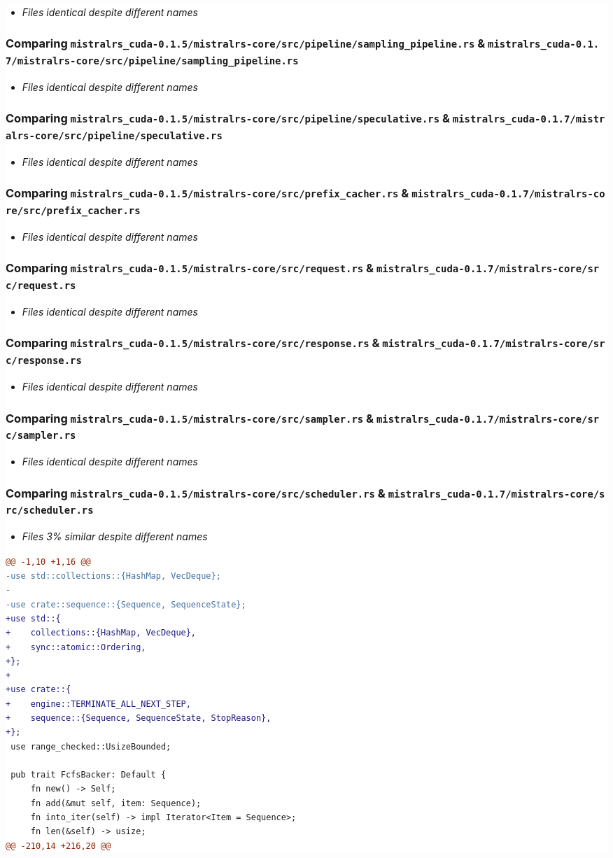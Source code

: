  * *Files identical despite different names*

### Comparing `mistralrs_cuda-0.1.5/mistralrs-core/src/pipeline/sampling_pipeline.rs` & `mistralrs_cuda-0.1.7/mistralrs-core/src/pipeline/sampling_pipeline.rs`

 * *Files identical despite different names*

### Comparing `mistralrs_cuda-0.1.5/mistralrs-core/src/pipeline/speculative.rs` & `mistralrs_cuda-0.1.7/mistralrs-core/src/pipeline/speculative.rs`

 * *Files identical despite different names*

### Comparing `mistralrs_cuda-0.1.5/mistralrs-core/src/prefix_cacher.rs` & `mistralrs_cuda-0.1.7/mistralrs-core/src/prefix_cacher.rs`

 * *Files identical despite different names*

### Comparing `mistralrs_cuda-0.1.5/mistralrs-core/src/request.rs` & `mistralrs_cuda-0.1.7/mistralrs-core/src/request.rs`

 * *Files identical despite different names*

### Comparing `mistralrs_cuda-0.1.5/mistralrs-core/src/response.rs` & `mistralrs_cuda-0.1.7/mistralrs-core/src/response.rs`

 * *Files identical despite different names*

### Comparing `mistralrs_cuda-0.1.5/mistralrs-core/src/sampler.rs` & `mistralrs_cuda-0.1.7/mistralrs-core/src/sampler.rs`

 * *Files identical despite different names*

### Comparing `mistralrs_cuda-0.1.5/mistralrs-core/src/scheduler.rs` & `mistralrs_cuda-0.1.7/mistralrs-core/src/scheduler.rs`

 * *Files 3% similar despite different names*

```diff
@@ -1,10 +1,16 @@
-use std::collections::{HashMap, VecDeque};
-
-use crate::sequence::{Sequence, SequenceState};
+use std::{
+    collections::{HashMap, VecDeque},
+    sync::atomic::Ordering,
+};
+
+use crate::{
+    engine::TERMINATE_ALL_NEXT_STEP,
+    sequence::{Sequence, SequenceState, StopReason},
+};
 use range_checked::UsizeBounded;
 
 pub trait FcfsBacker: Default {
     fn new() -> Self;
     fn add(&mut self, item: Sequence);
     fn into_iter(self) -> impl Iterator<Item = Sequence>;
     fn len(&self) -> usize;
@@ -210,14 +216,20 @@
```